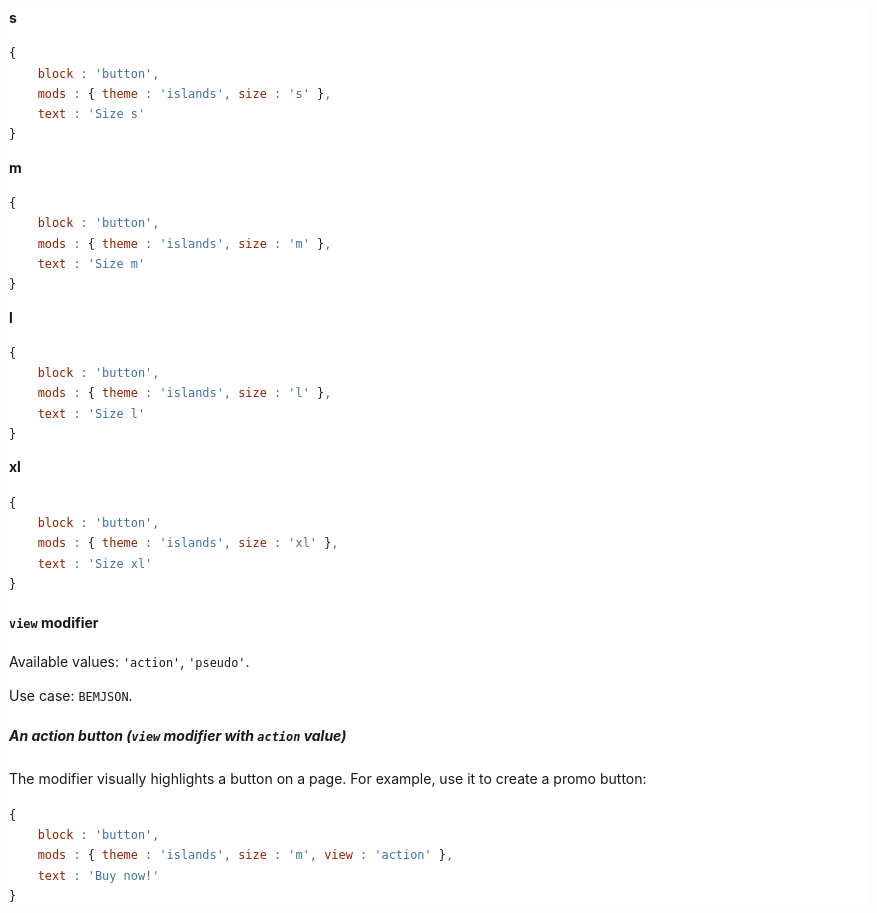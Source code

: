 **s**

```js
{
    block : 'button',
    mods : { theme : 'islands', size : 's' },
    text : 'Size s'
}
```

**m**

```js
{
    block : 'button',
    mods : { theme : 'islands', size : 'm' },
    text : 'Size m'
}
```

**l**

```js
{
    block : 'button',
    mods : { theme : 'islands', size : 'l' },
    text : 'Size l'
}
```

**xl**

```js
{
    block : 'button',
    mods : { theme : 'islands', size : 'xl' },
    text : 'Size xl'
}
```

<a name="buttonview"></a>

#### `view` modifier

Available values: `'action'`, `'pseudo'`.

Use case: `BEMJSON`.

##### An action button (`view` modifier with `action` value)

The modifier visually highlights a button on a page. For example, use it to create a promo button:

```js
{
    block : 'button',
    mods : { theme : 'islands', size : 'm', view : 'action' },
    text : 'Buy now!'
}
```
